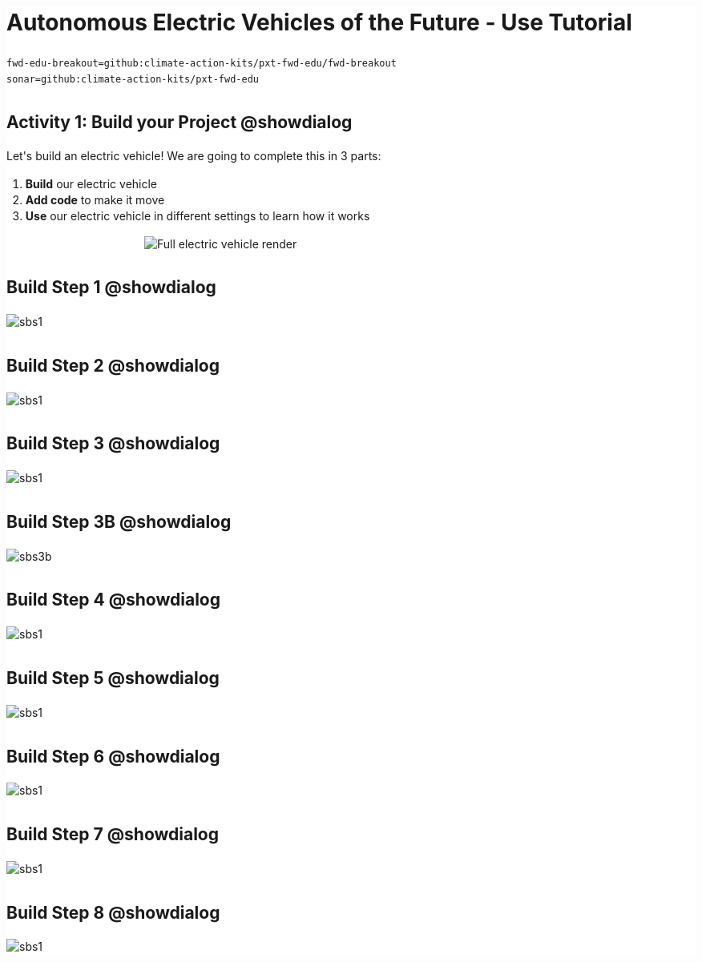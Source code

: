 # Autonomous Electric Vehicles of the Future - Use Tutorial

```package
fwd-edu-breakout=github:climate-action-kits/pxt-fwd-edu/fwd-breakout
sonar=github:climate-action-kits/pxt-fwd-edu
```
## Activity 1: Build your Project @showdialog 
Let's build an electric vehicle! We are going to complete this in 3 parts:

1. **Build** our electric vehicle
2. **Add code** to make it move
3. **Use** our electric vehicle in different settings to learn how it works

<img src="https://raw.githubusercontent.com/climate-action-kits/pxt-fwd-edu/main/tutorial-assets/gr11-electriccar-render.png" alt="Full electric vehicle render" style="display: block; width: 60%; margin:auto;">

## Build Step 1 @showdialog 
![sbs1](https://raw.githubusercontent.com/climate-action-kits/pxt-fwd-edu/main/tutorial-assets/gr11-electriccar-sbs1edit.png) 

## Build Step 2 @showdialog 
![sbs1](https://raw.githubusercontent.com/climate-action-kits/pxt-fwd-edu/main/tutorial-assets/gr11-electriccar-sbs2.png) 

## Build Step 3 @showdialog 
![sbs1](https://raw.githubusercontent.com/climate-action-kits/pxt-fwd-edu/main/tutorial-assets/gr11-electriccar-sbs3.png) 

## Build Step 3B @showdialog 
![sbs3b](https://raw.githubusercontent.com/climate-action-kits/pxt-fwd-edu/main/tutorial-assets/gr11-electriccar-sbs3b.png) 

## Build Step 4 @showdialog 
![sbs1](https://raw.githubusercontent.com/climate-action-kits/pxt-fwd-edu/main/tutorial-assets/gr11-electriccar-sbs4.png) 

## Build Step 5 @showdialog 
![sbs1](https://raw.githubusercontent.com/climate-action-kits/pxt-fwd-edu/main/tutorial-assets/gr11-electriccar-sbs5.png) 

## Build Step 6 @showdialog 
![sbs1](https://raw.githubusercontent.com/climate-action-kits/pxt-fwd-edu/main/tutorial-assets/gr11-electriccar-sbs6.png) 

## Build Step 7 @showdialog 
![sbs1](https://raw.githubusercontent.com/climate-action-kits/pxt-fwd-edu/main/tutorial-assets/gr11-electriccar-sbs7.png) 

## Build Step 8 @showdialog 
![sbs1](https://raw.githubusercontent.com/climate-action-kits/pxt-fwd-edu/main/tutorial-assets/gr11-electriccar-sbs8.png) 
